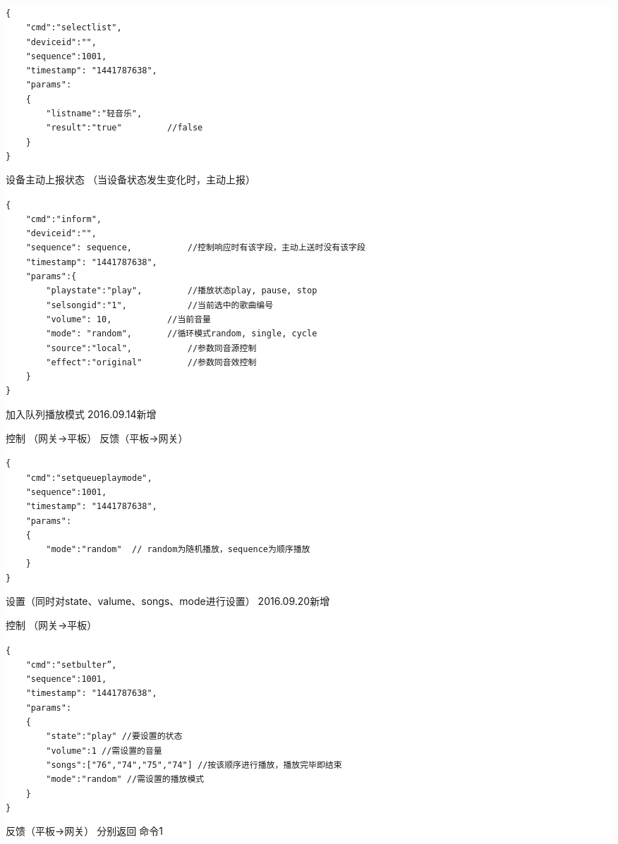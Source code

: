 	{
		"cmd":"selectlist",
		"deviceid":"",
		"sequence":1001,
		"timestamp": "1441787638",
		"params":
		{
			"listname":"轻音乐",
			"result":"true"   		//false
		}
	}
设备主动上报状态 （当设备状态发生变化时，主动上报）

	{
		"cmd":"inform",
		"deviceid":"",
		"sequence": sequence, 			//控制响应时有该字段，主动上送时没有该字段
		"timestamp": "1441787638",
		"params":{
			"playstate":"play",			//播放状态play, pause, stop
			"selsongid":"1",   			//当前选中的歌曲编号
			"volume": 10,     		//当前音量
			"mode": "random",		//循环模式random, single, cycle
			"source":"local",			//参数同音源控制
			"effect":"original"			//参数同音效控制
		}
	}
加入队列播放模式 2016.09.14新增

控制 （网关->平板）  反馈（平板->网关）

	{
		"cmd":"setqueueplaymode",
		"sequence":1001,
		"timestamp": "1441787638",
		"params":
		{
			"mode":"random"  // random为随机播放，sequence为顺序播放
		}
	}
设置（同时对state、valume、songs、mode进行设置） 2016.09.20新增

控制 （网关->平板）

	{
		"cmd":"setbulter”,
		"sequence":1001,
		"timestamp": "1441787638",
		"params":
		{
			"state":"play" //要设置的状态
			"volume":1 //需设置的音量
			"songs":["76","74","75","74"] //按该顺序进行播放，播放完毕即结束
			"mode":"random" //需设置的播放模式
		}
	}
反馈（平板->网关）
分别返回
命令1
